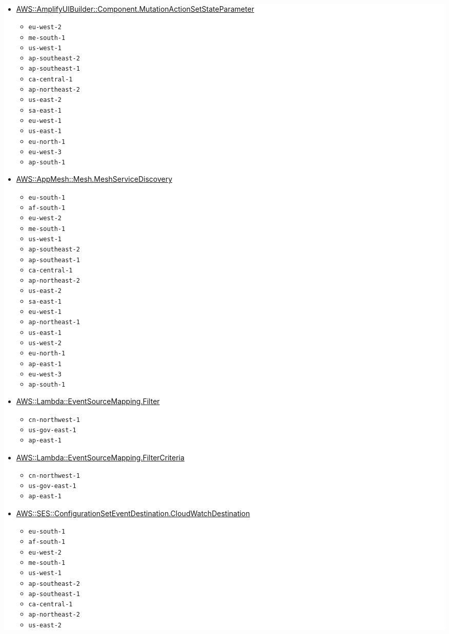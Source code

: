 - [AWS::AmplifyUIBuilder::Component.MutationActionSetStateParameter](http://docs.aws.amazon.com/AWSCloudFormation/latest/UserGuide/aws-properties-amplifyuibuilder-component-mutationactionsetstateparameter.html)
  - `eu-west-2`
  - `me-south-1`
  - `us-west-1`
  - `ap-southeast-2`
  - `ap-southeast-1`
  - `ca-central-1`
  - `ap-northeast-2`
  - `us-east-2`
  - `sa-east-1`
  - `eu-west-1`
  - `us-east-1`
  - `eu-north-1`
  - `eu-west-3`
  - `ap-south-1`

- [AWS::AppMesh::Mesh.MeshServiceDiscovery](http://docs.aws.amazon.com/AWSCloudFormation/latest/UserGuide/aws-properties-appmesh-mesh-meshservicediscovery.html)
  - `eu-south-1`
  - `af-south-1`
  - `eu-west-2`
  - `me-south-1`
  - `us-west-1`
  - `ap-southeast-2`
  - `ap-southeast-1`
  - `ca-central-1`
  - `ap-northeast-2`
  - `us-east-2`
  - `sa-east-1`
  - `eu-west-1`
  - `ap-northeast-1`
  - `us-east-1`
  - `us-west-2`
  - `eu-north-1`
  - `ap-east-1`
  - `eu-west-3`
  - `ap-south-1`

- [AWS::Lambda::EventSourceMapping.Filter](http://docs.aws.amazon.com/AWSCloudFormation/latest/UserGuide/aws-properties-lambda-eventsourcemapping-filter.html)
  - `cn-northwest-1`
  - `us-gov-east-1`
  - `ap-east-1`

- [AWS::Lambda::EventSourceMapping.FilterCriteria](http://docs.aws.amazon.com/AWSCloudFormation/latest/UserGuide/aws-properties-lambda-eventsourcemapping-filtercriteria.html)
  - `cn-northwest-1`
  - `us-gov-east-1`
  - `ap-east-1`

- [AWS::SES::ConfigurationSetEventDestination.CloudWatchDestination](http://docs.aws.amazon.com/AWSCloudFormation/latest/UserGuide/aws-properties-ses-configurationseteventdestination-cloudwatchdestination.html)
  - `eu-south-1`
  - `af-south-1`
  - `eu-west-2`
  - `me-south-1`
  - `us-west-1`
  - `ap-southeast-2`
  - `ap-southeast-1`
  - `ca-central-1`
  - `ap-northeast-2`
  - `us-east-2`